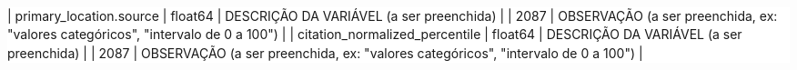 | primary_location.source                                 | float64 | DESCRIÇÃO DA VARIÁVEL (a ser preenchida) |                                                                                                                                                                                                                                                                                                                                                                                                                                                                                                                                                                                                                                                                                                                                                                                                                                                                                                                                                                                                                                                                                                                                                                                                                                                                                                                                                                                                                                                                                                                                                                                                                                                                                                                                                                                                                                                                                                                                                                                                                                                                                                                                                                                           |                       2087 | OBSERVAÇÃO (a ser preenchida, ex: "valores categóricos", "intervalo de 0 a 100") |
| citation_normalized_percentile                          | float64 | DESCRIÇÃO DA VARIÁVEL (a ser preenchida) |                                                                                                                                                                                                                                                                                                                                                                                                                                                                                                                                                                                                                                                                                                                                                                                                                                                                                                                                                                                                                                                                                                                                                                                                                                                                                                                                                                                                                                                                                                                                                                                                                                                                                                                                                                                                                                                                                                                                                                                                                                                                                                                                                                                           |                       2087 | OBSERVAÇÃO (a ser preenchida, ex: "valores categóricos", "intervalo de 0 a 100") |